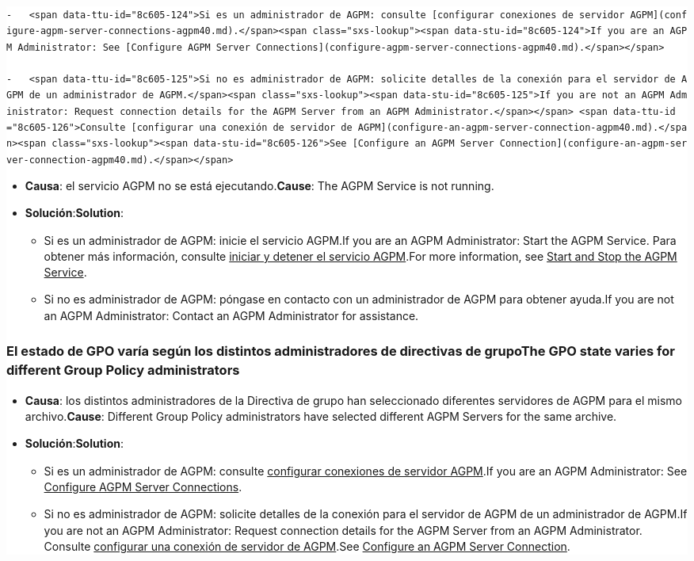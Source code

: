     -   <span data-ttu-id="8c605-124">Si es un administrador de AGPM: consulte [configurar conexiones de servidor AGPM](configure-agpm-server-connections-agpm40.md).</span><span class="sxs-lookup"><span data-stu-id="8c605-124">If you are an AGPM Administrator: See [Configure AGPM Server Connections](configure-agpm-server-connections-agpm40.md).</span></span>

    -   <span data-ttu-id="8c605-125">Si no es administrador de AGPM: solicite detalles de la conexión para el servidor de AGPM de un administrador de AGPM.</span><span class="sxs-lookup"><span data-stu-id="8c605-125">If you are not an AGPM Administrator: Request connection details for the AGPM Server from an AGPM Administrator.</span></span> <span data-ttu-id="8c605-126">Consulte [configurar una conexión de servidor de AGPM](configure-an-agpm-server-connection-agpm40.md).</span><span class="sxs-lookup"><span data-stu-id="8c605-126">See [Configure an AGPM Server Connection](configure-an-agpm-server-connection-agpm40.md).</span></span>

-   <span data-ttu-id="8c605-127">**Causa**: el servicio AGPM no se está ejecutando.</span><span class="sxs-lookup"><span data-stu-id="8c605-127">**Cause**: The AGPM Service is not running.</span></span>

-   <span data-ttu-id="8c605-128">**Solución**:</span><span class="sxs-lookup"><span data-stu-id="8c605-128">**Solution**:</span></span>

    -   <span data-ttu-id="8c605-129">Si es un administrador de AGPM: inicie el servicio AGPM.</span><span class="sxs-lookup"><span data-stu-id="8c605-129">If you are an AGPM Administrator: Start the AGPM Service.</span></span> <span data-ttu-id="8c605-130">Para obtener más información, consulte [iniciar y detener el servicio AGPM](start-and-stop-the-agpm-service-agpm40.md).</span><span class="sxs-lookup"><span data-stu-id="8c605-130">For more information, see [Start and Stop the AGPM Service](start-and-stop-the-agpm-service-agpm40.md).</span></span>

    -   <span data-ttu-id="8c605-131">Si no es administrador de AGPM: póngase en contacto con un administrador de AGPM para obtener ayuda.</span><span class="sxs-lookup"><span data-stu-id="8c605-131">If you are not an AGPM Administrator: Contact an AGPM Administrator for assistance.</span></span>

### <a href="" id="bkmk-state-varies"></a><span data-ttu-id="8c605-132">El estado de GPO varía según los distintos administradores de directivas de grupo</span><span class="sxs-lookup"><span data-stu-id="8c605-132">The GPO state varies for different Group Policy administrators</span></span>

-   <span data-ttu-id="8c605-133">**Causa**: los distintos administradores de la Directiva de grupo han seleccionado diferentes servidores de AGPM para el mismo archivo.</span><span class="sxs-lookup"><span data-stu-id="8c605-133">**Cause**: Different Group Policy administrators have selected different AGPM Servers for the same archive.</span></span>

-   <span data-ttu-id="8c605-134">**Solución**:</span><span class="sxs-lookup"><span data-stu-id="8c605-134">**Solution**:</span></span>

    -   <span data-ttu-id="8c605-135">Si es un administrador de AGPM: consulte [configurar conexiones de servidor AGPM](configure-agpm-server-connections-agpm40.md).</span><span class="sxs-lookup"><span data-stu-id="8c605-135">If you are an AGPM Administrator: See [Configure AGPM Server Connections](configure-agpm-server-connections-agpm40.md).</span></span>

    -   <span data-ttu-id="8c605-136">Si no es administrador de AGPM: solicite detalles de la conexión para el servidor de AGPM de un administrador de AGPM.</span><span class="sxs-lookup"><span data-stu-id="8c605-136">If you are not an AGPM Administrator: Request connection details for the AGPM Server from an AGPM Administrator.</span></span> <span data-ttu-id="8c605-137">Consulte [configurar una conexión de servidor de AGPM](configure-an-agpm-server-connection-agpm40.md).</span><span class="sxs-lookup"><span data-stu-id="8c605-137">See [Configure an AGPM Server Connection](configure-an-agpm-server-connection-agpm40.md).</span></span>
